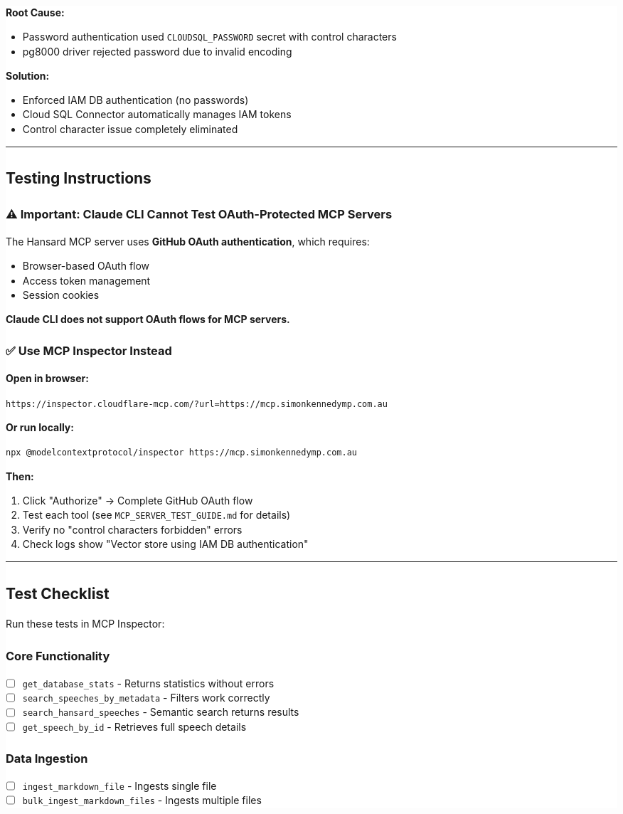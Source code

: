 **Root Cause:**
- Password authentication used `CLOUDSQL_PASSWORD` secret with control characters
- pg8000 driver rejected password due to invalid encoding

**Solution:**
- Enforced IAM DB authentication (no passwords)
- Cloud SQL Connector automatically manages IAM tokens
- Control character issue completely eliminated

---

## Testing Instructions

### ⚠️ Important: Claude CLI Cannot Test OAuth-Protected MCP Servers

The Hansard MCP server uses **GitHub OAuth authentication**, which requires:
- Browser-based OAuth flow
- Access token management
- Session cookies

**Claude CLI does not support OAuth flows for MCP servers.**

### ✅ Use MCP Inspector Instead

**Open in browser:**
```
https://inspector.cloudflare-mcp.com/?url=https://mcp.simonkennedymp.com.au
```

**Or run locally:**
```bash
npx @modelcontextprotocol/inspector https://mcp.simonkennedymp.com.au
```

**Then:**
1. Click "Authorize" → Complete GitHub OAuth flow
2. Test each tool (see `MCP_SERVER_TEST_GUIDE.md` for details)
3. Verify no "control characters forbidden" errors
4. Check logs show "Vector store using IAM DB authentication"

---

## Test Checklist

Run these tests in MCP Inspector:

### Core Functionality
- [ ] `get_database_stats` - Returns statistics without errors
- [ ] `search_speeches_by_metadata` - Filters work correctly
- [ ] `search_hansard_speeches` - Semantic search returns results
- [ ] `get_speech_by_id` - Retrieves full speech details

### Data Ingestion
- [ ] `ingest_markdown_file` - Ingests single file
- [ ] `bulk_ingest_markdown_files` - Ingests multiple files
